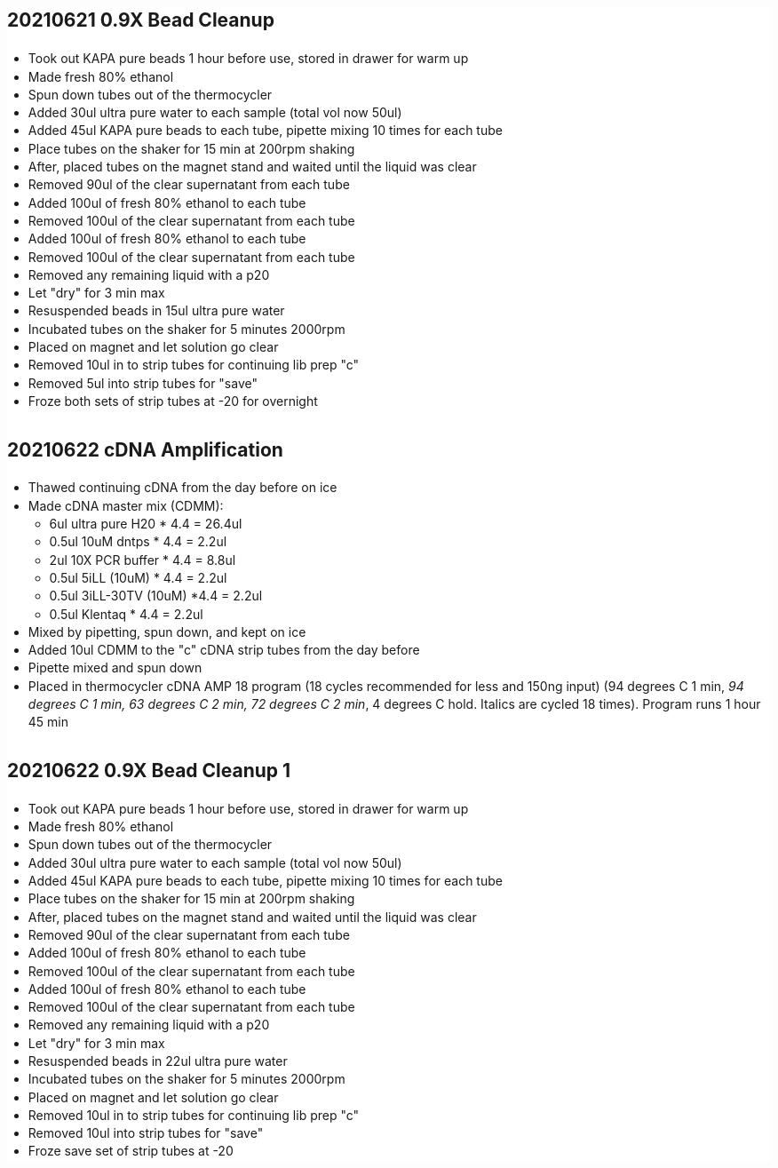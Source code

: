 ## 20210621 0.9X Bead Cleanup

- Took out KAPA pure beads 1 hour before use, stored in drawer for warm up
- Made fresh 80% ethanol
- Spun down tubes out of the thermocycler
- Added 30ul ultra pure water to each sample (total vol now 50ul)
- Added 45ul KAPA pure beads to each tube, pipette mixing 10 times for each tube
- Place tubes on the shaker for 15 min at 200rpm shaking
- After, placed tubes on the magnet stand and waited until the liquid was clear
- Removed 90ul of the clear supernatant from each tube
- Added 100ul of fresh 80% ethanol to each tube
- Removed 100ul of the clear supernatant from each tube
- Added 100ul of fresh 80% ethanol to each tube
- Removed 100ul of the clear supernatant from each tube
- Removed any remaining liquid with a p20
- Let "dry" for 3 min max
- Resuspended beads in 15ul ultra pure water
- Incubated tubes on the shaker for 5 minutes 2000rpm
- Placed on magnet and let solution go clear
- Removed 10ul in to strip tubes for continuing lib prep "c"
- Removed 5ul into strip tubes for "save"
- Froze both sets of strip tubes at -20 for overnight

## 20210622 cDNA Amplification

- Thawed continuing cDNA from the day before on ice
- Made cDNA master mix (CDMM):
  - 6ul ultra pure H20 * 4.4 = 26.4ul
  - 0.5ul 10uM dntps * 4.4 = 2.2ul
  - 2ul 10X PCR buffer * 4.4 = 8.8ul
  - 0.5ul 5iLL (10uM) * 4.4 = 2.2ul
  - 0.5ul 3iLL-30TV (10uM) *4.4 = 2.2ul
  - 0.5ul Klentaq * 4.4 = 2.2ul
- Mixed by pipetting, spun down, and kept on ice
- Added 10ul CDMM to the "c" cDNA strip tubes from the day before
- Pipette mixed and spun down
- Placed in thermocycler cDNA AMP 18 program (18 cycles recommended for less and 150ng input) (94 degrees C 1 min, _94 degrees C 1 min, 63 degrees C 2 min, 72 degrees C 2 min_, 4 degrees C hold. Italics are cycled 18 times). Program runs 1 hour 45 min

## 20210622 0.9X Bead Cleanup 1

- Took out KAPA pure beads 1 hour before use, stored in drawer for warm up
- Made fresh 80% ethanol
- Spun down tubes out of the thermocycler
- Added 30ul ultra pure water to each sample (total vol now 50ul)
- Added 45ul KAPA pure beads to each tube, pipette mixing 10 times for each tube
- Place tubes on the shaker for 15 min at 200rpm shaking
- After, placed tubes on the magnet stand and waited until the liquid was clear
- Removed 90ul of the clear supernatant from each tube
- Added 100ul of fresh 80% ethanol to each tube
- Removed 100ul of the clear supernatant from each tube
- Added 100ul of fresh 80% ethanol to each tube
- Removed 100ul of the clear supernatant from each tube
- Removed any remaining liquid with a p20
- Let "dry" for 3 min max
- Resuspended beads in 22ul ultra pure water
- Incubated tubes on the shaker for 5 minutes 2000rpm
- Placed on magnet and let solution go clear
- Removed 10ul in to strip tubes for continuing lib prep "c"
- Removed 10ul into strip tubes for "save"
- Froze save set of strip tubes at -20